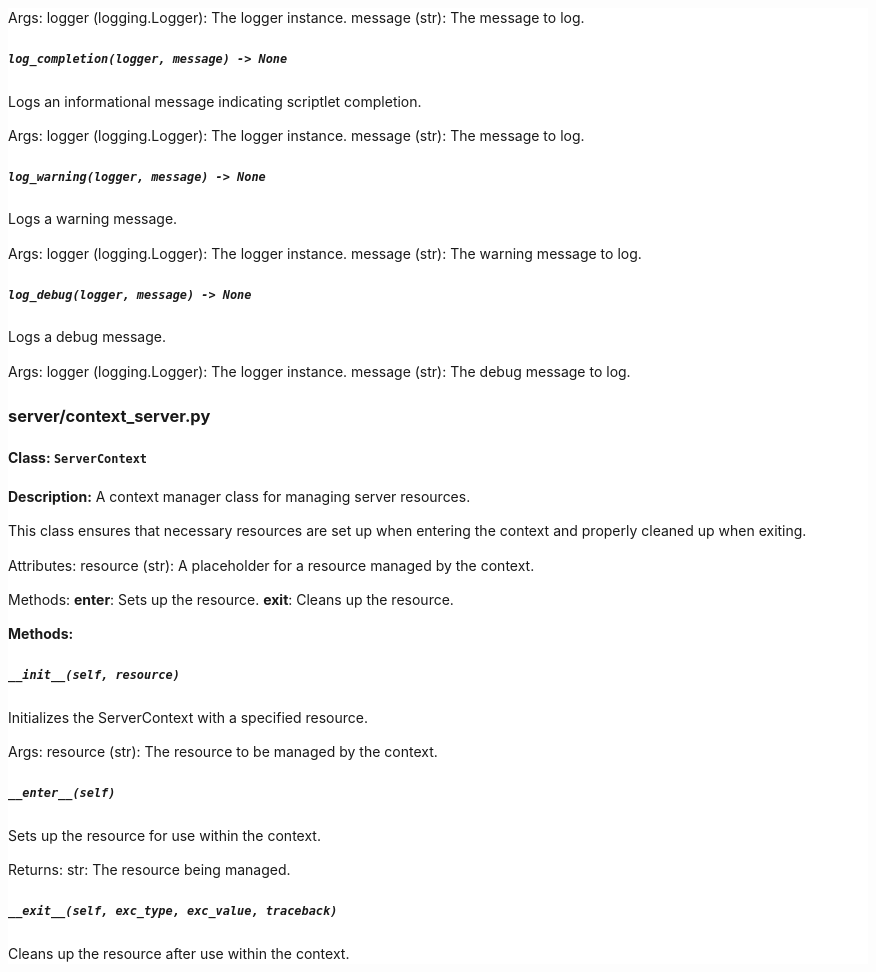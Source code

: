 Args:
    logger (logging.Logger): The logger instance.
    message (str): The message to log.

##### `log_completion(logger, message) -> None`
Logs an informational message indicating scriptlet completion.

Args:
    logger (logging.Logger): The logger instance.
    message (str): The message to log.

##### `log_warning(logger, message) -> None`
Logs a warning message.

Args:
    logger (logging.Logger): The logger instance.
    message (str): The warning message to log.

##### `log_debug(logger, message) -> None`
Logs a debug message.

Args:
    logger (logging.Logger): The logger instance.
    message (str): The debug message to log.

### server/context_server.py

#### Class: `ServerContext`

**Description:** A context manager class for managing server resources.

This class ensures that necessary resources are set up when entering the
context and properly cleaned up when exiting.

Attributes:
    resource (str): A placeholder for a resource managed by the context.

Methods:
    __enter__: Sets up the resource.
    __exit__: Cleans up the resource.

**Methods:**

##### `__init__(self, resource)`
Initializes the ServerContext with a specified resource.

Args:
    resource (str): The resource to be managed by the context.

##### `__enter__(self)`
Sets up the resource for use within the context.

Returns:
    str: The resource being managed.

##### `__exit__(self, exc_type, exc_value, traceback)`
Cleans up the resource after use within the context.
